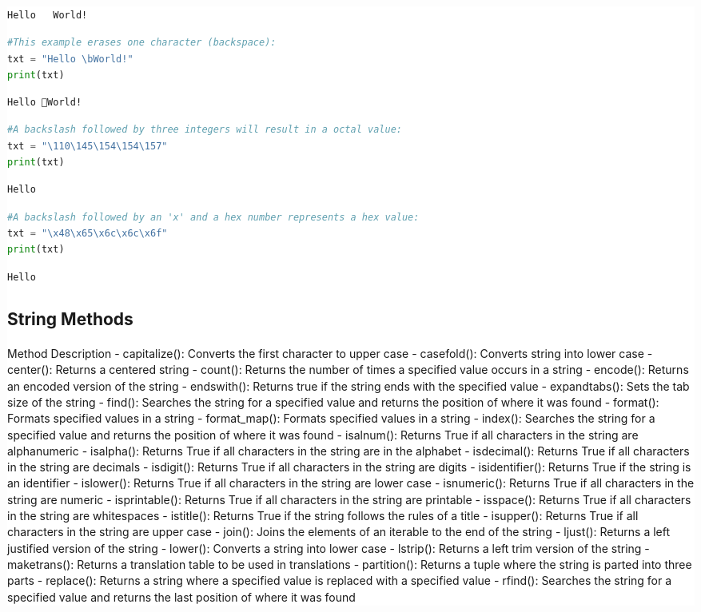     Hello	World!
    


```python
#This example erases one character (backspace):
txt = "Hello \bWorld!"
print(txt) 
```

    Hello World!
    


```python
#A backslash followed by three integers will result in a octal value:
txt = "\110\145\154\154\157"
print(txt)
```

    Hello
    


```python
#A backslash followed by an 'x' and a hex number represents a hex value:
txt = "\x48\x65\x6c\x6c\x6f"
print(txt) 
```

    Hello
    

## String Methods

Method	Description
    - capitalize():	    Converts the first character to upper case
    - casefold():	    Converts string into lower case
    - center():	        Returns a centered string
    - count():	        Returns the number of times a specified value occurs in a string
    - encode():	        Returns an encoded version of the string
    - endswith():	    Returns true if the string ends with the specified value
    - expandtabs():	    Sets the tab size of the string
    - find():	        Searches the string for a specified value and returns the position of where it was found
    - format():	        Formats specified values in a string
    - format_map():	    Formats specified values in a string
    - index():	        Searches the string for a specified value and returns the position of where it was found
    - isalnum():	    Returns True if all characters in the string are alphanumeric
    - isalpha():	    Returns True if all characters in the string are in the alphabet
    - isdecimal():	    Returns True if all characters in the string are decimals
    - isdigit():	    Returns True if all characters in the string are digits
    - isidentifier():	Returns True if the string is an identifier
    - islower():	    Returns True if all characters in the string are lower case
    - isnumeric():	    Returns True if all characters in the string are numeric
    - isprintable():	Returns True if all characters in the string are printable
    - isspace():	    Returns True if all characters in the string are whitespaces
    - istitle():	    Returns True if the string follows the rules of a title
    - isupper():	    Returns True if all characters in the string are upper case
    - join():	        Joins the elements of an iterable to the end of the string
    - ljust():	        Returns a left justified version of the string
    - lower():	        Converts a string into lower case
    - lstrip():	        Returns a left trim version of the string
    - maketrans():	    Returns a translation table to be used in translations
    - partition():	    Returns a tuple where the string is parted into three parts
    - replace():	    Returns a string where a specified value is replaced with a specified value
    - rfind():	        Searches the string for a specified value and returns the last position of where it was found